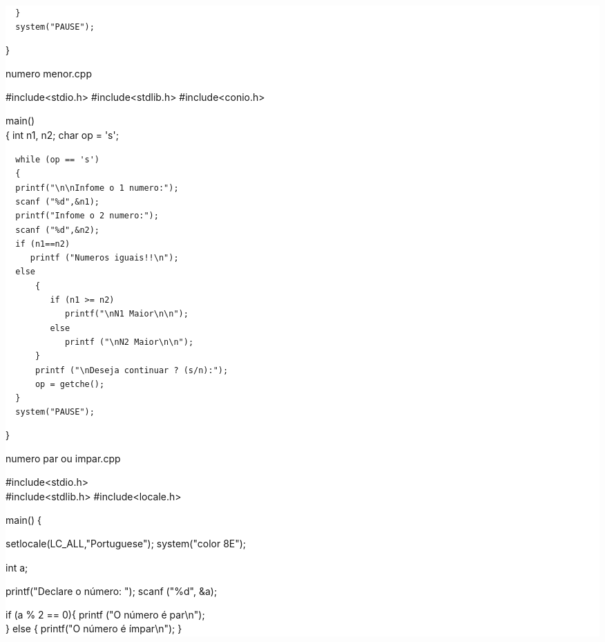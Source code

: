       }
      system("PAUSE");
} 


numero menor.cpp

#include<stdio.h>
#include<stdlib.h>
#include<conio.h>

main()  
{
      int n1, n2;
      char op = 's';
      
      while (op == 's')
      {
      printf("\n\nInfome o 1 numero:");
      scanf ("%d",&n1);
      printf("Infome o 2 numero:");
      scanf ("%d",&n2);  
      if (n1==n2)
         printf ("Numeros iguais!!\n");   
      else
          {  
             if (n1 >= n2)
                printf("\nN1 Maior\n\n");
             else 
                printf ("\nN2 Maior\n\n");  
          }   
          printf ("\nDeseja continuar ? (s/n):");
          op = getche();
      }
      system("PAUSE");
} 

numero par ou impar.cpp

#include<stdio.h>  
#include<stdlib.h> 
#include<locale.h> 

main()
{  
      
   setlocale(LC_ALL,"Portuguese");
   system("color 8E");
   
   int a;
   
   printf("Declare o número: ");
   scanf ("%d", &a);
   
   if (a % 2 == 0){
   printf ("O número é par\n");       
   } else {
   printf("O número é ímpar\n");
   }
   